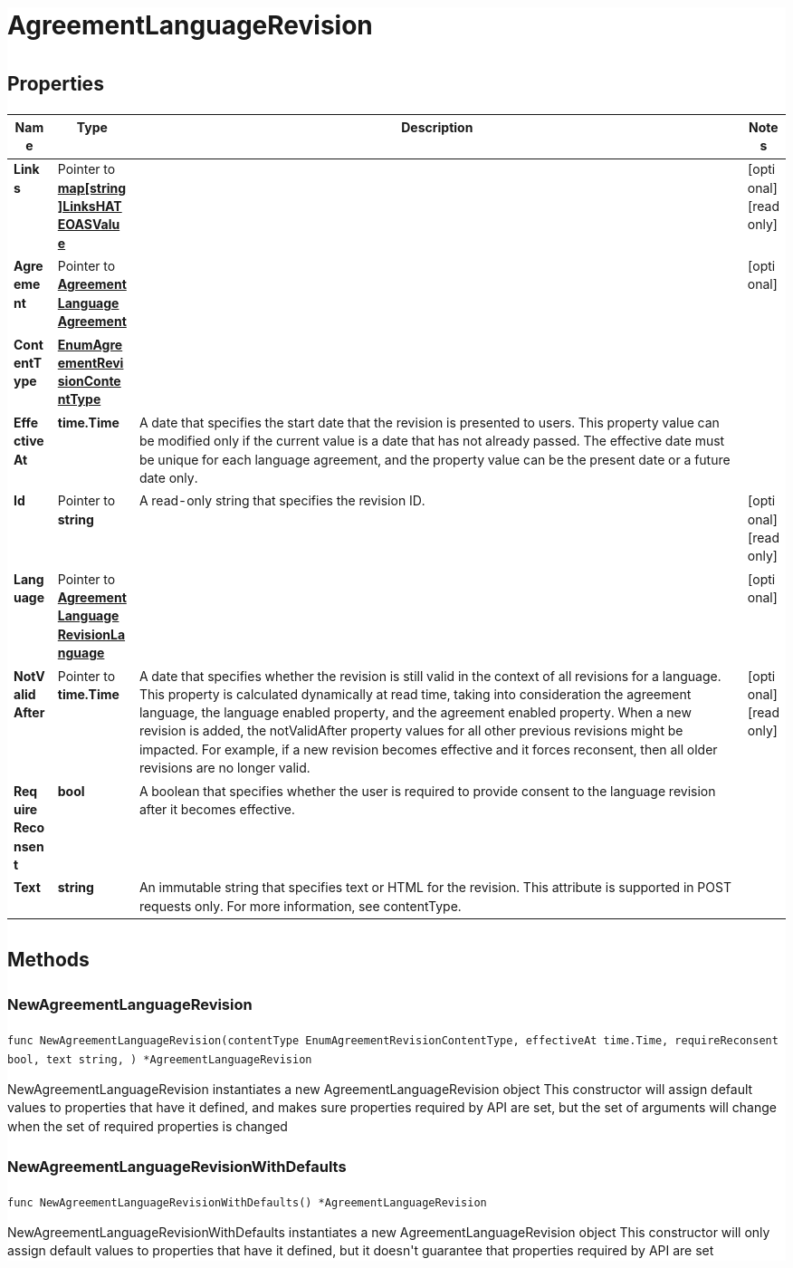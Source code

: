 # AgreementLanguageRevision

## Properties

Name | Type | Description | Notes
------------ | ------------- | ------------- | -------------
**Links** | Pointer to [**map[string]LinksHATEOASValue**](LinksHATEOASValue.md) |  | [optional] [readonly] 
**Agreement** | Pointer to [**AgreementLanguageAgreement**](AgreementLanguageAgreement.md) |  | [optional] 
**ContentType** | [**EnumAgreementRevisionContentType**](EnumAgreementRevisionContentType.md) |  | 
**EffectiveAt** | **time.Time** | A date that specifies the start date that the revision is presented to users. This property value can be modified only if the current value is a date that has not already passed. The effective date must be unique for each language agreement, and the property value can be the present date or a future date only. | 
**Id** | Pointer to **string** | A read-only string that specifies the revision ID. | [optional] [readonly] 
**Language** | Pointer to [**AgreementLanguageRevisionLanguage**](AgreementLanguageRevisionLanguage.md) |  | [optional] 
**NotValidAfter** | Pointer to **time.Time** | A date that specifies whether the revision is still valid in the context of all revisions for a language. This property is calculated dynamically at read time, taking into consideration the agreement language, the language enabled property, and the agreement enabled property. When a new revision is added, the notValidAfter property values for all other previous revisions might be impacted. For example, if a new revision becomes effective and it forces reconsent, then all older revisions are no longer valid. | [optional] [readonly] 
**RequireReconsent** | **bool** | A boolean that specifies whether the user is required to provide consent to the language revision after it becomes effective. | 
**Text** | **string** | An immutable string that specifies text or HTML for the revision. This attribute is supported in POST requests only. For more information, see contentType. | 

## Methods

### NewAgreementLanguageRevision

`func NewAgreementLanguageRevision(contentType EnumAgreementRevisionContentType, effectiveAt time.Time, requireReconsent bool, text string, ) *AgreementLanguageRevision`

NewAgreementLanguageRevision instantiates a new AgreementLanguageRevision object
This constructor will assign default values to properties that have it defined,
and makes sure properties required by API are set, but the set of arguments
will change when the set of required properties is changed

### NewAgreementLanguageRevisionWithDefaults

`func NewAgreementLanguageRevisionWithDefaults() *AgreementLanguageRevision`

NewAgreementLanguageRevisionWithDefaults instantiates a new AgreementLanguageRevision object
This constructor will only assign default values to properties that have it defined,
but it doesn't guarantee that properties required by API are set
